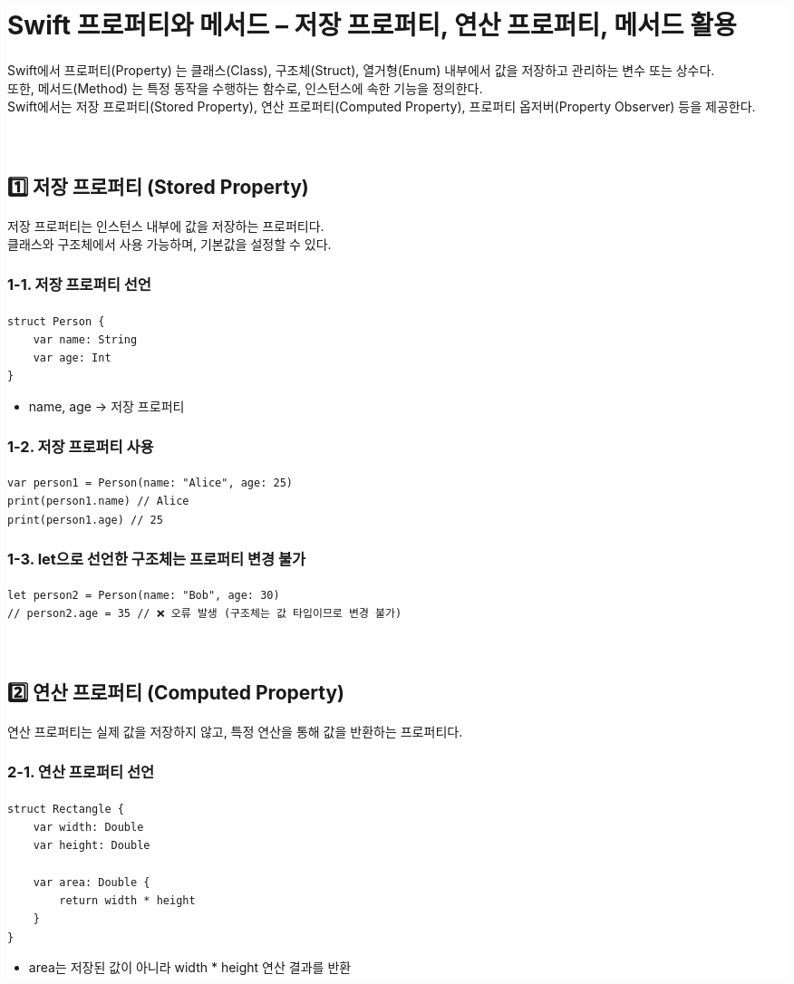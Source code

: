 # Swift 프로퍼티와 메서드 – 저장 프로퍼티, 연산 프로퍼티, 메서드 활용

Swift에서 프로퍼티(Property) 는 클래스(Class), 구조체(Struct), 열거형(Enum) 내부에서 값을 저장하고 관리하는 변수 또는 상수다.  
또한, 메서드(Method) 는 특정 동작을 수행하는 함수로, 인스턴스에 속한 기능을 정의한다.  
Swift에서는 저장 프로퍼티(Stored Property), 연산 프로퍼티(Computed Property), 프로퍼티 옵저버(Property Observer) 등을 제공한다.  

<br>


## 1️⃣ 저장 프로퍼티 (Stored Property)

저장 프로퍼티는 인스턴스 내부에 값을 저장하는 프로퍼티다.  
클래스와 구조체에서 사용 가능하며, 기본값을 설정할 수 있다.  

### 1-1. 저장 프로퍼티 선언
```
struct Person {
    var name: String
    var age: Int
}
```
- name, age → 저장 프로퍼티

### 1-2. 저장 프로퍼티 사용
```
var person1 = Person(name: "Alice", age: 25)
print(person1.name) // Alice
print(person1.age) // 25
```
### 1-3. let으로 선언한 구조체는 프로퍼티 변경 불가
```
let person2 = Person(name: "Bob", age: 30)
// person2.age = 35 // ❌ 오류 발생 (구조체는 값 타입이므로 변경 불가)
```

<br>


## 2️⃣ 연산 프로퍼티 (Computed Property)

연산 프로퍼티는 실제 값을 저장하지 않고, 특정 연산을 통해 값을 반환하는 프로퍼티다.  

### 2-1. 연산 프로퍼티 선언
```
struct Rectangle {
    var width: Double
    var height: Double
    
    var area: Double {
        return width * height
    }
}
```
- area는 저장된 값이 아니라 width * height 연산 결과를 반환
